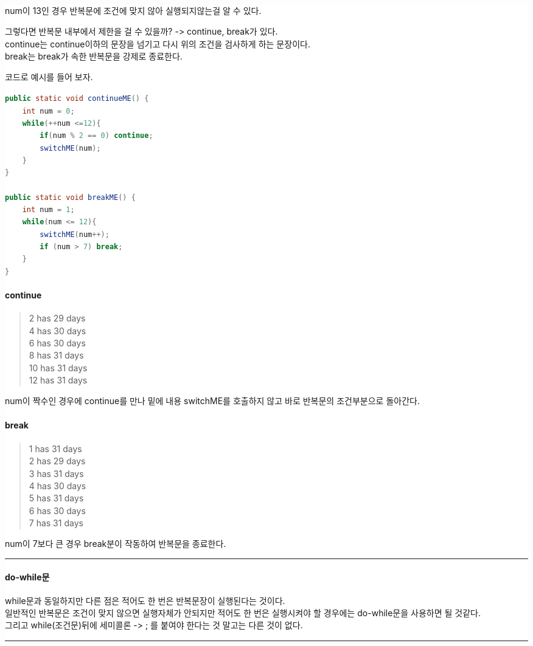 num이 13인 경우 반복문에 조건에 맞지 않아 실행되지않는걸 알 수 있다.

그렇다면 반복문 내부에서 제한을 걸 수 있을까? -> continue, break가 있다.
<br> continue는 continue이하의 문장을 넘기고 다시 위의 조건을 검사하게 하는 문장이다.
<br> break는 break가 속한 반복문을 강제로 종료한다.

코드로 예시를 들어 보자.

~~~java
public static void continueME() {
    int num = 0;
    while(++num <=12){
        if(num % 2 == 0) continue;
        switchME(num);
    }
}  

public static void breakME() {     
    int num = 1;
    while(num <= 12){
        switchME(num++);
        if (num > 7) break;
    }
}
~~~

#### continue
> 2 has 29 days <br>
4 has 30 days <br>
6 has 30 days <br>
8 has 31 days <br>
10 has 31 days <br>
12 has 31 days <br>
> 

num이 짝수인 경우에 continue를 만나 밑에 내용 switchME를 호출하지 않고 바로 반복문의 조건부분으로 돌아간다.

#### break
>1 has 31 days <br>
2 has 29 days <br>
3 has 31 days <br>
4 has 30 days <br>
5 has 31 days <br>
6 has 30 days <br>
7 has 31 days <br>

num이 7보다 큰 경우 break분이 작동하여 반복문을 종료한다.

---
#### do-while문

while문과 동일하지만 다른 점은 적어도 한 번은 반복문장이 실행된다는 것이다.<br>
일반적인 반복문은 조건이 맞지 않으면 실행자체가 안되지만 적어도 한 번은 실행시켜야 할 경우에는 do-while문을 사용하면 될 것같다.
<br>그리고 while(조건문)뒤에 세미콜론 -> ; 를 붙여야 한다는 것 말고는 다른 것이 없다.

---